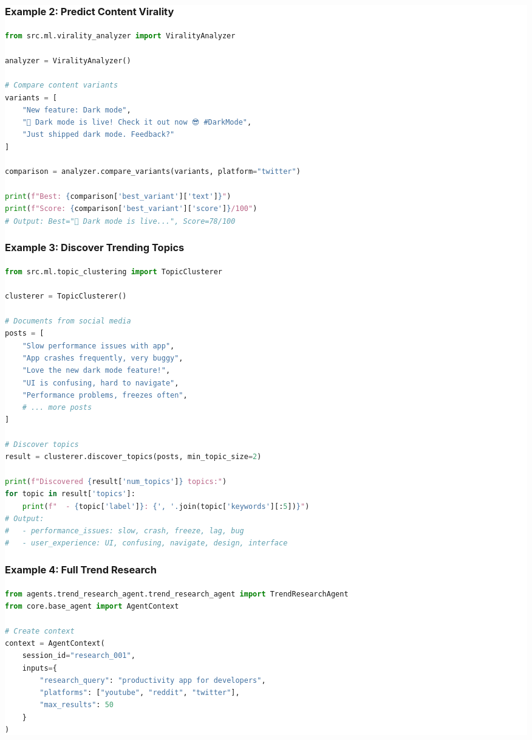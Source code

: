 ### **Example 2: Predict Content Virality**

```python
from src.ml.virality_analyzer import ViralityAnalyzer

analyzer = ViralityAnalyzer()

# Compare content variants
variants = [
    "New feature: Dark mode",
    "🌙 Dark mode is live! Check it out now 😎 #DarkMode",
    "Just shipped dark mode. Feedback?"
]

comparison = analyzer.compare_variants(variants, platform="twitter")

print(f"Best: {comparison['best_variant']['text']}")
print(f"Score: {comparison['best_variant']['score']}/100")
# Output: Best="🌙 Dark mode is live...", Score=78/100
```

### **Example 3: Discover Trending Topics**

```python
from src.ml.topic_clustering import TopicClusterer

clusterer = TopicClusterer()

# Documents from social media
posts = [
    "Slow performance issues with app",
    "App crashes frequently, very buggy",
    "Love the new dark mode feature!",
    "UI is confusing, hard to navigate",
    "Performance problems, freezes often",
    # ... more posts
]

# Discover topics
result = clusterer.discover_topics(posts, min_topic_size=2)

print(f"Discovered {result['num_topics']} topics:")
for topic in result['topics']:
    print(f"  - {topic['label']}: {', '.join(topic['keywords'][:5])}")
# Output:
#   - performance_issues: slow, crash, freeze, lag, bug
#   - user_experience: UI, confusing, navigate, design, interface
```

### **Example 4: Full Trend Research**

```python
from agents.trend_research_agent.trend_research_agent import TrendResearchAgent
from core.base_agent import AgentContext

# Create context
context = AgentContext(
    session_id="research_001",
    inputs={
        "research_query": "productivity app for developers",
        "platforms": ["youtube", "reddit", "twitter"],
        "max_results": 50
    }
)

```